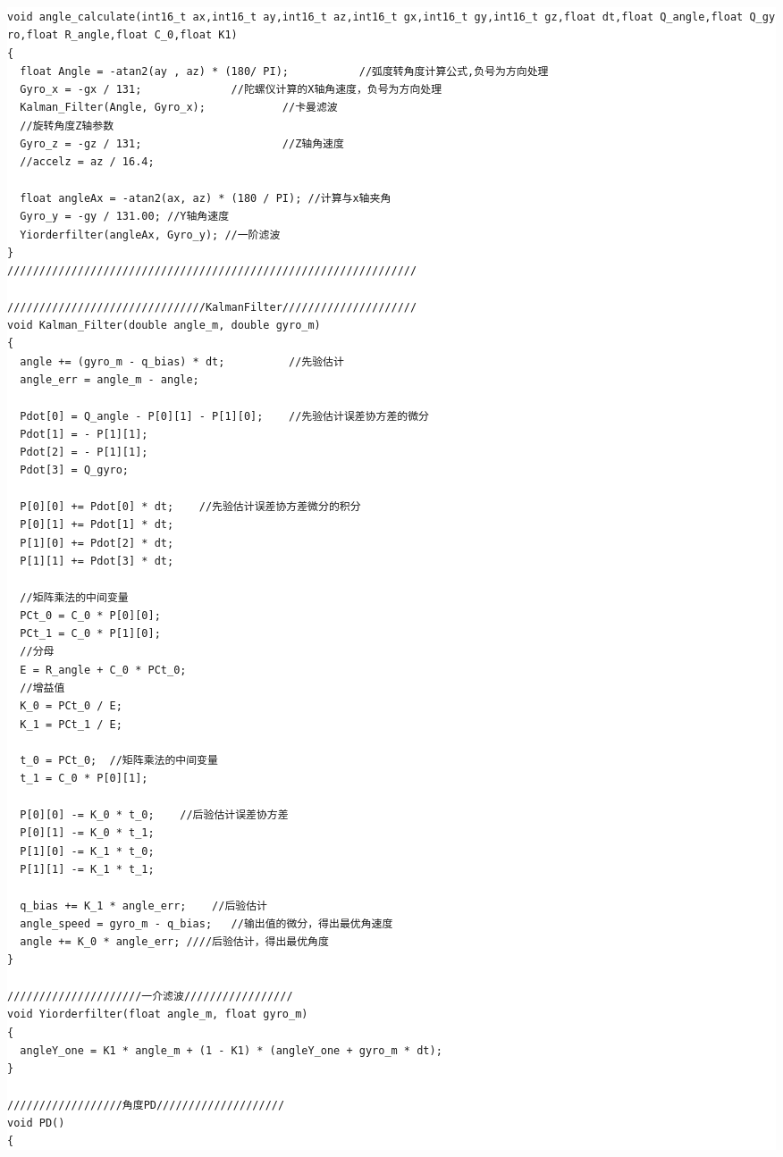 ```
void angle_calculate(int16_t ax,int16_t ay,int16_t az,int16_t gx,int16_t gy,int16_t gz,float dt,float Q_angle,float Q_gyro,float R_angle,float C_0,float K1)
{
  float Angle = -atan2(ay , az) * (180/ PI);           //弧度转角度计算公式,负号为方向处理
  Gyro_x = -gx / 131;              //陀螺仪计算的X轴角速度，负号为方向处理
  Kalman_Filter(Angle, Gyro_x);            //卡曼滤波
  //旋转角度Z轴参数
  Gyro_z = -gz / 131;                      //Z轴角速度
  //accelz = az / 16.4;

  float angleAx = -atan2(ax, az) * (180 / PI); //计算与x轴夹角
  Gyro_y = -gy / 131.00; //Y轴角速度
  Yiorderfilter(angleAx, Gyro_y); //一阶滤波
}
////////////////////////////////////////////////////////////////

///////////////////////////////KalmanFilter/////////////////////
void Kalman_Filter(double angle_m, double gyro_m)
{
  angle += (gyro_m - q_bias) * dt;          //先验估计
  angle_err = angle_m - angle;
  
  Pdot[0] = Q_angle - P[0][1] - P[1][0];    //先验估计误差协方差的微分
  Pdot[1] = - P[1][1];
  Pdot[2] = - P[1][1];
  Pdot[3] = Q_gyro;
  
  P[0][0] += Pdot[0] * dt;    //先验估计误差协方差微分的积分
  P[0][1] += Pdot[1] * dt;
  P[1][0] += Pdot[2] * dt;
  P[1][1] += Pdot[3] * dt;
  
  //矩阵乘法的中间变量
  PCt_0 = C_0 * P[0][0];
  PCt_1 = C_0 * P[1][0];
  //分母
  E = R_angle + C_0 * PCt_0;
  //增益值
  K_0 = PCt_0 / E;
  K_1 = PCt_1 / E;
  
  t_0 = PCt_0;  //矩阵乘法的中间变量
  t_1 = C_0 * P[0][1];
  
  P[0][0] -= K_0 * t_0;    //后验估计误差协方差
  P[0][1] -= K_0 * t_1;
  P[1][0] -= K_1 * t_0;
  P[1][1] -= K_1 * t_1;
  
  q_bias += K_1 * angle_err;    //后验估计
  angle_speed = gyro_m - q_bias;   //输出值的微分，得出最优角速度
  angle += K_0 * angle_err; ////后验估计，得出最优角度
}

/////////////////////一介滤波/////////////////
void Yiorderfilter(float angle_m, float gyro_m)
{
  angleY_one = K1 * angle_m + (1 - K1) * (angleY_one + gyro_m * dt);
}

//////////////////角度PD////////////////////
void PD()
{
```